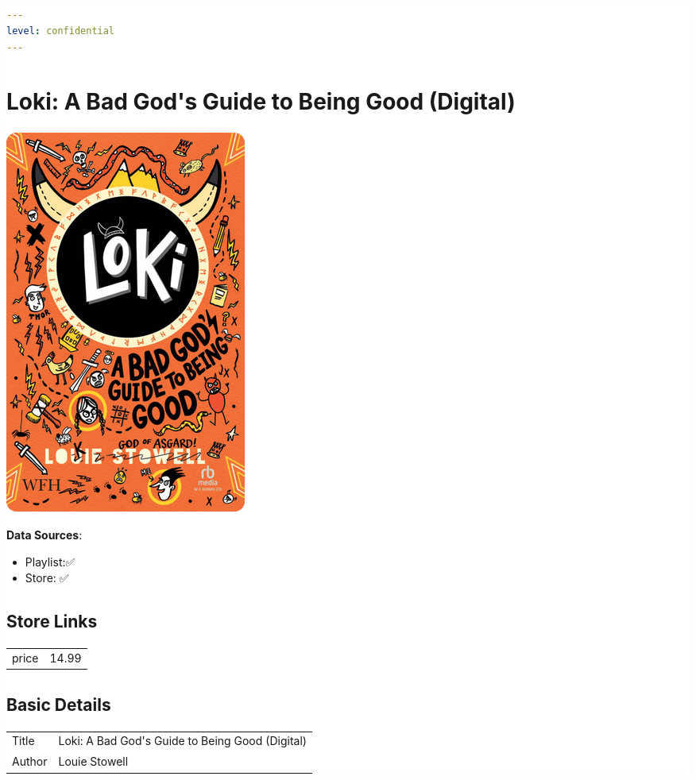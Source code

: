 ```yaml
---
level: confidential
---
```

# Loki: A Bad God's Guide to Being Good (Digital)

![card_[eBVH7].png](../../img/cards/card_[eBVH7].png)

**Data Sources**: 

- Playlist:✅
- Store: ✅


## Store Links

|  |  |
| - | - |
| price | 14.99 |


## Basic Details

|  |  |
| - | - |
| Title | Loki: A Bad God's Guide to Being Good (Digital) |
| Author | Louie Stowell |
